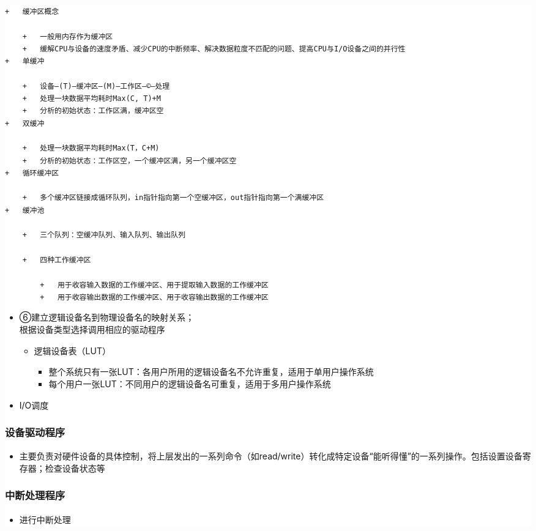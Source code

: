     +   缓冲区概念
        
        +   一般用内存作为缓冲区
        +   缓解CPU与设备的速度矛盾、减少CPU的中断频率、解决数据粒度不匹配的问题、提高CPU与I/O设备之间的并行性
    +   单缓冲
        
        +   设备—(T)—缓冲区—(M)—工作区—©—处理
        +   处理一块数据平均耗时Max(C, T)+M
        +   分析的初始状态：工作区满，缓冲区空
    +   双缓冲
        
        +   处理一块数据平均耗时Max(T，C+M)
        +   分析的初始状态：工作区空，一个缓冲区满，另一个缓冲区空
    +   循环缓冲区
        
        +   多个缓冲区链接成循环队列，in指针指向第一个空缓冲区，out指针指向第一个满缓冲区
    +   缓冲池
        
        +   三个队列：空缓冲队列、输入队列、输出队列
            
        +   四种工作缓冲区
            
            +   用于收容输入数据的工作缓冲区、用于提取输入数据的工作缓冲区
            +   用于收容输出数据的工作缓冲区、用于收容输出数据的工作缓冲区
+   ⑥建立逻辑设备名到物理设备名的映射关系；  
    根据设备类型选择调用相应的驱动程序
    
    +   逻辑设备表（LUT）
        
        +   整个系统只有一张LUT：各用户所用的逻辑设备名不允许重复，适用于单用户操作系统
        +   每个用户一张LUT：不同用户的逻辑设备名可重复，适用于多用户操作系统
+   I/O调度
    

### [](#设备驱动程序)设备驱动程序

+   主要负责对硬件设备的具体控制，将上层发出的一系列命令（如read/write）转化成特定设备“能听得懂”的一系列操作。包括设置设备寄存器；检查设备状态等

### [](#中断处理程序)中断处理程序

+   进行中断处理

